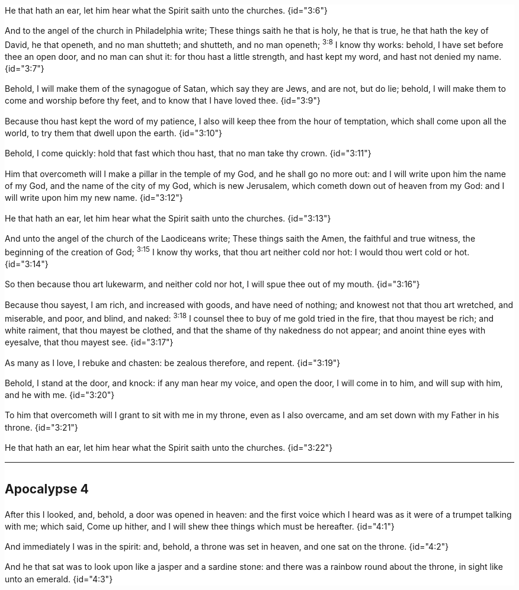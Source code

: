 He that hath an ear, let him hear what the Spirit saith unto the churches.  {id="3:6"}

And to the angel of the church in Philadelphia write; These things saith he that is holy, he that is true, he that hath the key of David, he that openeth, and no man shutteth; and shutteth, and no man openeth; <sup>3:8</sup> I know thy works: behold, I have set before thee an open door, and no man can shut it: for thou hast a little strength, and hast kept my word, and hast not denied my name.  {id="3:7"}

Behold, I will make them of the synagogue of Satan, which say they are Jews, and are not, but do lie; behold, I will make them to come and worship before thy feet, and to know that I have loved thee.  {id="3:9"}

Because thou hast kept the word of my patience, I also will keep thee from the hour of temptation, which shall come upon all the world, to try them that dwell upon the earth.  {id="3:10"}

Behold, I come quickly: hold that fast which thou hast, that no man take thy crown.  {id="3:11"}

Him that overcometh will I make a pillar in the temple of my God, and he shall go no more out: and I will write upon him the name of my God, and the name of the city of my God, which is new Jerusalem, which cometh down out of heaven from my God: and I will write upon him my new name.  {id="3:12"}

He that hath an ear, let him hear what the Spirit saith unto the churches.  {id="3:13"}

And unto the angel of the church of the Laodiceans write; These things saith the Amen, the faithful and true witness, the beginning of the creation of God; <sup>3:15</sup> I know thy works, that thou art neither cold nor hot: I would thou wert cold or hot.  {id="3:14"}

So then because thou art lukewarm, and neither cold nor hot, I will spue thee out of my mouth.  {id="3:16"}

Because thou sayest, I am rich, and increased with goods, and have need of nothing; and knowest not that thou art wretched, and miserable, and poor, and blind, and naked: <sup>3:18</sup> I counsel thee to buy of me gold tried in the fire, that thou mayest be rich; and white raiment, that thou mayest be clothed, and that the shame of thy nakedness do not appear; and anoint thine eyes with eyesalve, that thou mayest see.  {id="3:17"}

As many as I love, I rebuke and chasten: be zealous therefore, and repent.  {id="3:19"}

Behold, I stand at the door, and knock: if any man hear my voice, and open the door, I will come in to him, and will sup with him, and he with me.  {id="3:20"}

To him that overcometh will I grant to sit with me in my throne, even as I also overcame, and am set down with my Father in his throne.  {id="3:21"}

He that hath an ear, let him hear what the Spirit saith unto the churches.  {id="3:22"}

---

## Apocalypse 4

After this I looked, and, behold, a door was opened in heaven: and the first voice which I heard was as it were of a trumpet talking with me; which said, Come up hither, and I will shew thee things which must be hereafter.  {id="4:1"}

And immediately I was in the spirit: and, behold, a throne was set in heaven, and one sat on the throne.  {id="4:2"}

And he that sat was to look upon like a jasper and a sardine stone: and there was a rainbow round about the throne, in sight like unto an emerald.  {id="4:3"}
